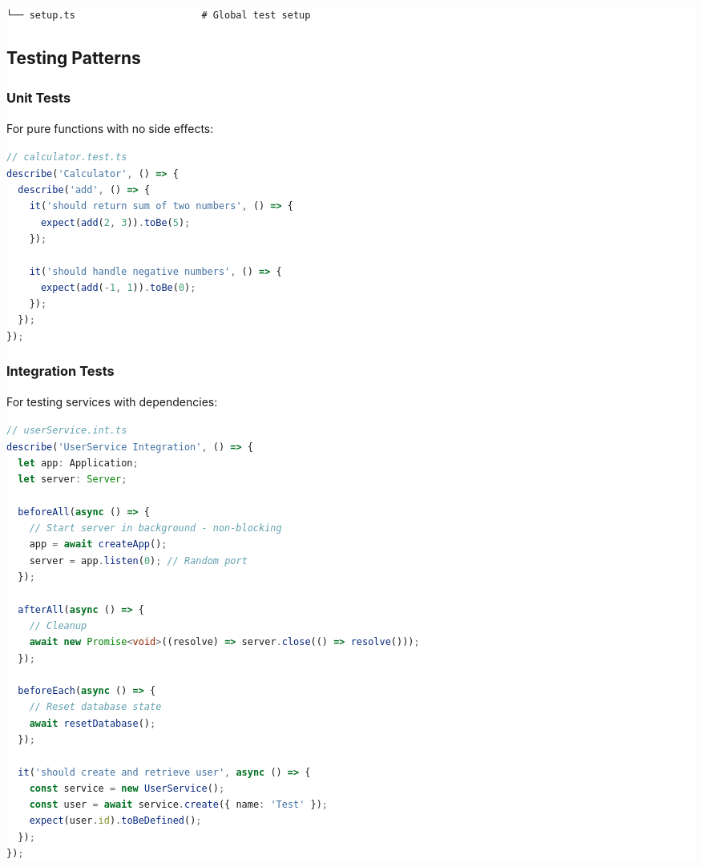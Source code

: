 ```
└── setup.ts                      # Global test setup
```

## Testing Patterns

### Unit Tests
For pure functions with no side effects:

```typescript
// calculator.test.ts
describe('Calculator', () => {
  describe('add', () => {
    it('should return sum of two numbers', () => {
      expect(add(2, 3)).toBe(5);
    });
    
    it('should handle negative numbers', () => {
      expect(add(-1, 1)).toBe(0);
    });
  });
});
```

### Integration Tests
For testing services with dependencies:

```typescript
// userService.int.ts
describe('UserService Integration', () => {
  let app: Application;
  let server: Server;
  
  beforeAll(async () => {
    // Start server in background - non-blocking
    app = await createApp();
    server = app.listen(0); // Random port
  });
  
  afterAll(async () => {
    // Cleanup
    await new Promise<void>((resolve) => server.close(() => resolve()));
  });
  
  beforeEach(async () => {
    // Reset database state
    await resetDatabase();
  });
  
  it('should create and retrieve user', async () => {
    const service = new UserService();
    const user = await service.create({ name: 'Test' });
    expect(user.id).toBeDefined();
  });
});
```
